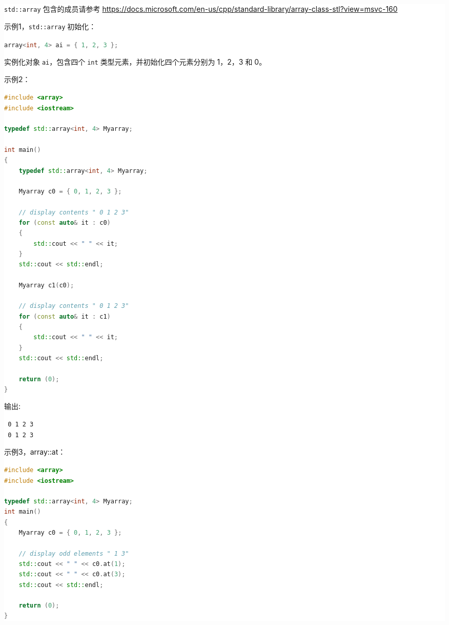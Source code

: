 `std::array` 包含的成员请参考 https://docs.microsoft.com/en-us/cpp/standard-library/array-class-stl?view=msvc-160


示例1，`std::array` 初始化：

```cpp
array<int, 4> ai = { 1, 2, 3 };
```
实例化对象 `ai`，包含四个 `int` 类型元素，并初始化四个元素分别为 1，2，3 和 0。


示例2：

```cpp
#include <array>
#include <iostream>

typedef std::array<int, 4> Myarray;

int main()
{
    typedef std::array<int, 4> Myarray;

    Myarray c0 = { 0, 1, 2, 3 };

    // display contents " 0 1 2 3"
    for (const auto& it : c0)
    {
        std::cout << " " << it;
    }
    std::cout << std::endl;

    Myarray c1(c0);

    // display contents " 0 1 2 3"
    for (const auto& it : c1)
    {
        std::cout << " " << it;
    }
    std::cout << std::endl;

    return (0);
}
```
输出:
```
 0 1 2 3
 0 1 2 3
```

示例3，array::at：

```cpp
#include <array>
#include <iostream>

typedef std::array<int, 4> Myarray;
int main()
{
    Myarray c0 = { 0, 1, 2, 3 };

    // display odd elements " 1 3"
    std::cout << " " << c0.at(1);
    std::cout << " " << c0.at(3);
    std::cout << std::endl;

    return (0);
}
```